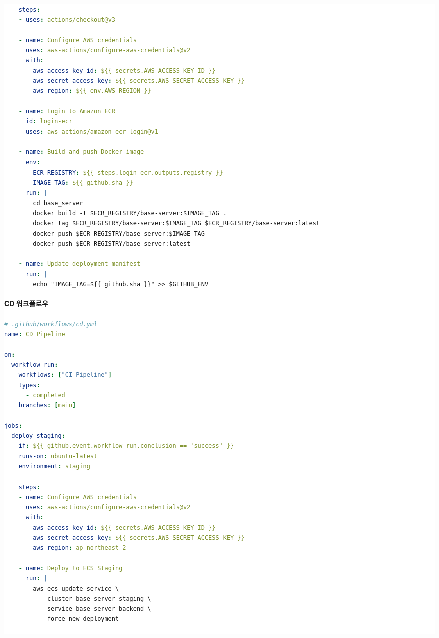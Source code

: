 ```yaml
    steps:
    - uses: actions/checkout@v3
    
    - name: Configure AWS credentials
      uses: aws-actions/configure-aws-credentials@v2
      with:
        aws-access-key-id: ${{ secrets.AWS_ACCESS_KEY_ID }}
        aws-secret-access-key: ${{ secrets.AWS_SECRET_ACCESS_KEY }}
        aws-region: ${{ env.AWS_REGION }}
    
    - name: Login to Amazon ECR
      id: login-ecr
      uses: aws-actions/amazon-ecr-login@v1
    
    - name: Build and push Docker image
      env:
        ECR_REGISTRY: ${{ steps.login-ecr.outputs.registry }}
        IMAGE_TAG: ${{ github.sha }}
      run: |
        cd base_server
        docker build -t $ECR_REGISTRY/base-server:$IMAGE_TAG .
        docker tag $ECR_REGISTRY/base-server:$IMAGE_TAG $ECR_REGISTRY/base-server:latest
        docker push $ECR_REGISTRY/base-server:$IMAGE_TAG
        docker push $ECR_REGISTRY/base-server:latest
    
    - name: Update deployment manifest
      run: |
        echo "IMAGE_TAG=${{ github.sha }}" >> $GITHUB_ENV
```

#### CD 워크플로우
```yaml
# .github/workflows/cd.yml
name: CD Pipeline

on:
  workflow_run:
    workflows: ["CI Pipeline"]
    types:
      - completed
    branches: [main]

jobs:
  deploy-staging:
    if: ${{ github.event.workflow_run.conclusion == 'success' }}
    runs-on: ubuntu-latest
    environment: staging
    
    steps:
    - name: Configure AWS credentials
      uses: aws-actions/configure-aws-credentials@v2
      with:
        aws-access-key-id: ${{ secrets.AWS_ACCESS_KEY_ID }}
        aws-secret-access-key: ${{ secrets.AWS_SECRET_ACCESS_KEY }}
        aws-region: ap-northeast-2
    
    - name: Deploy to ECS Staging
      run: |
        aws ecs update-service \
          --cluster base-server-staging \
          --service base-server-backend \
          --force-new-deployment
        
```